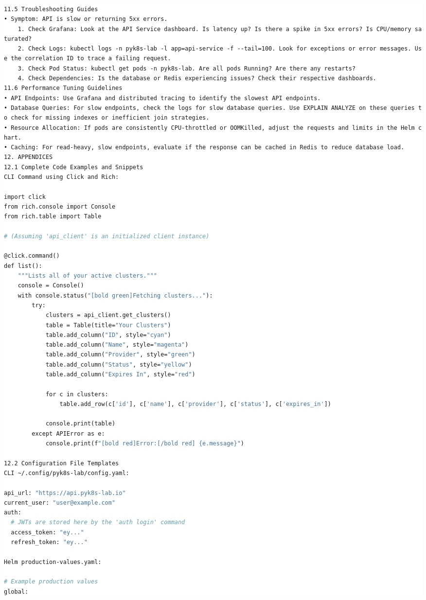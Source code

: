 ```dockerfile
11.5 Troubleshooting Guides
• Symptom: API is slow or returning 5xx errors.
    1. Check Grafana: Look at the API Service dashboard. Is latency up? Is there a spike in 5xx errors? Is CPU/memory saturated?
    2. Check Logs: kubectl logs -n pyk8s-lab -l app=api-service -f --tail=100. Look for exceptions or error messages. Use the correlation ID to trace a failing request.
    3. Check Pod Status: kubectl get pods -n pyk8s-lab. Are all pods Running? Are there any restarts?
    4. Check Dependencies: Is the database or Redis experiencing issues? Check their respective dashboards.
11.6 Performance Tuning Guidelines
• API Endpoints: Use Grafana and distributed tracing to identify the slowest API endpoints.
• Database Queries: For slow endpoints, check the logs for slow database queries. Use EXPLAIN ANALYZE on these queries to check for missing indexes or inefficient join strategies.
• Resource Allocation: If pods are consistently CPU-throttled or OOMKilled, adjust the requests and limits in the Helm chart.
• Caching: For read-heavy, slow endpoints, evaluate if the response can be cached in Redis to reduce database load.
12. APPENDICES
12.1 Complete Code Examples and Snippets
CLI Command using Click and Rich:

import click
from rich.console import Console
from rich.table import Table

# (Assuming 'api_client' is an initialized client instance)

@click.command()
def list():
    """Lists all of your active clusters."""
    console = Console()
    with console.status("[bold green]Fetching clusters..."):
        try:
            clusters = api_client.get_clusters()
            table = Table(title="Your Clusters")
            table.add_column("ID", style="cyan")
            table.add_column("Name", style="magenta")
            table.add_column("Provider", style="green")
            table.add_column("Status", style="yellow")
            table.add_column("Expires In", style="red")

            for c in clusters:
                table.add_row(c['id'], c['name'], c['provider'], c['status'], c['expires_in'])

            console.print(table)
        except APIError as e:
            console.print(f"[bold red]Error:[/bold red] {e.message}")

12.2 Configuration File Templates
CLI ~/.config/pyk8s-lab/config.yaml:

api_url: "https://api.pyk8s-lab.io"
current_user: "user@example.com"
auth:
  # JWTs are stored here by the 'auth login' command
  access_token: "ey..."
  refresh_token: "ey..."

Helm production-values.yaml:

# Example production values
global:
```